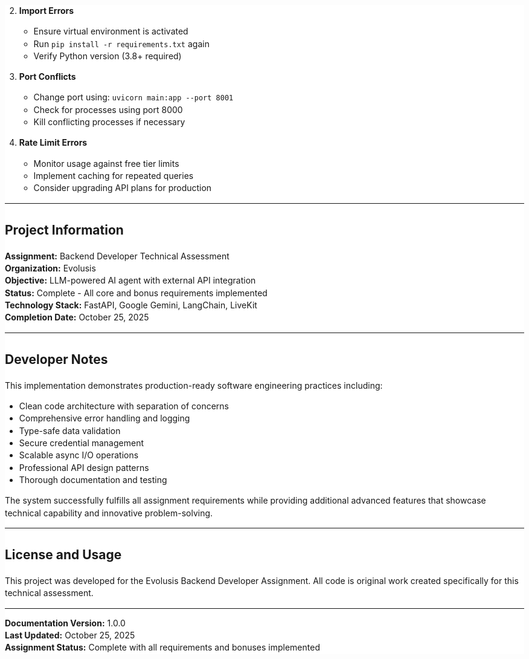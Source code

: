 2. **Import Errors**
   - Ensure virtual environment is activated
   - Run `pip install -r requirements.txt` again
   - Verify Python version (3.8+ required)

3. **Port Conflicts**
   - Change port using: `uvicorn main:app --port 8001`
   - Check for processes using port 8000
   - Kill conflicting processes if necessary

4. **Rate Limit Errors**
   - Monitor usage against free tier limits
   - Implement caching for repeated queries
   - Consider upgrading API plans for production

---

## Project Information

**Assignment:** Backend Developer Technical Assessment  
**Organization:** Evolusis  
**Objective:** LLM-powered AI agent with external API integration  
**Status:** Complete - All core and bonus requirements implemented  
**Technology Stack:** FastAPI, Google Gemini, LangChain, LiveKit  
**Completion Date:** October 25, 2025

---

## Developer Notes

This implementation demonstrates production-ready software engineering practices including:
- Clean code architecture with separation of concerns
- Comprehensive error handling and logging
- Type-safe data validation
- Secure credential management
- Scalable async I/O operations
- Professional API design patterns
- Thorough documentation and testing

The system successfully fulfills all assignment requirements while providing additional advanced features that showcase technical capability and innovative problem-solving.

---

## License and Usage

This project was developed for the Evolusis Backend Developer Assignment. All code is original work created specifically for this technical assessment.

---

**Documentation Version:** 1.0.0  
**Last Updated:** October 25, 2025  
**Assignment Status:** Complete with all requirements and bonuses implemented
